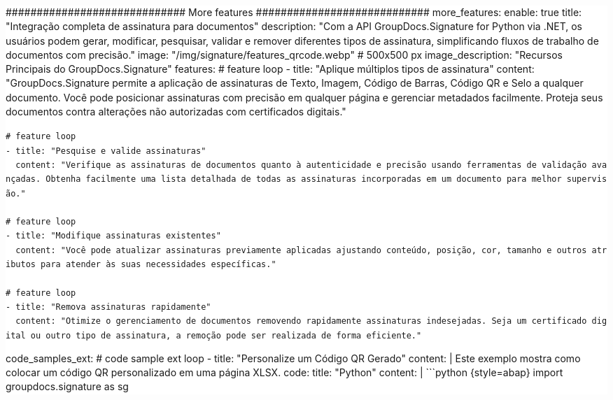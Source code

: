 ############################# More features ############################
more_features:
  enable: true
  title: "Integração completa de assinatura para documentos"
  description: "Com a API GroupDocs.Signature for Python via .NET, os usuários podem gerar, modificar, pesquisar, validar e remover diferentes tipos de assinatura, simplificando fluxos de trabalho de documentos com precisão."
  image: "/img/signature/features_qrcode.webp" # 500x500 px
  image_description: "Recursos Principais do GroupDocs.Signature"
  features:
    # feature loop
    - title: "Aplique múltiplos tipos de assinatura"
      content: "GroupDocs.Signature permite a aplicação de assinaturas de Texto, Imagem, Código de Barras, Código QR e Selo a qualquer documento. Você pode posicionar assinaturas com precisão em qualquer página e gerenciar metadados facilmente. Proteja seus documentos contra alterações não autorizadas com certificados digitais."

    # feature loop
    - title: "Pesquise e valide assinaturas"
      content: "Verifique as assinaturas de documentos quanto à autenticidade e precisão usando ferramentas de validação avançadas. Obtenha facilmente uma lista detalhada de todas as assinaturas incorporadas em um documento para melhor supervisão."

    # feature loop
    - title: "Modifique assinaturas existentes"
      content: "Você pode atualizar assinaturas previamente aplicadas ajustando conteúdo, posição, cor, tamanho e outros atributos para atender às suas necessidades específicas."

    # feature loop
    - title: "Remova assinaturas rapidamente"
      content: "Otimize o gerenciamento de documentos removendo rapidamente assinaturas indesejadas. Seja um certificado digital ou outro tipo de assinatura, a remoção pode ser realizada de forma eficiente."
      
  code_samples_ext:
    # code sample ext loop
    - title: "Personalize um Código QR Gerado"
      content: |
        Este exemplo mostra como colocar um código QR personalizado em uma página XLSX.
      code:
        title: "Python"
        content: |
          ```python {style=abap}
          import groupdocs.signature as sg
